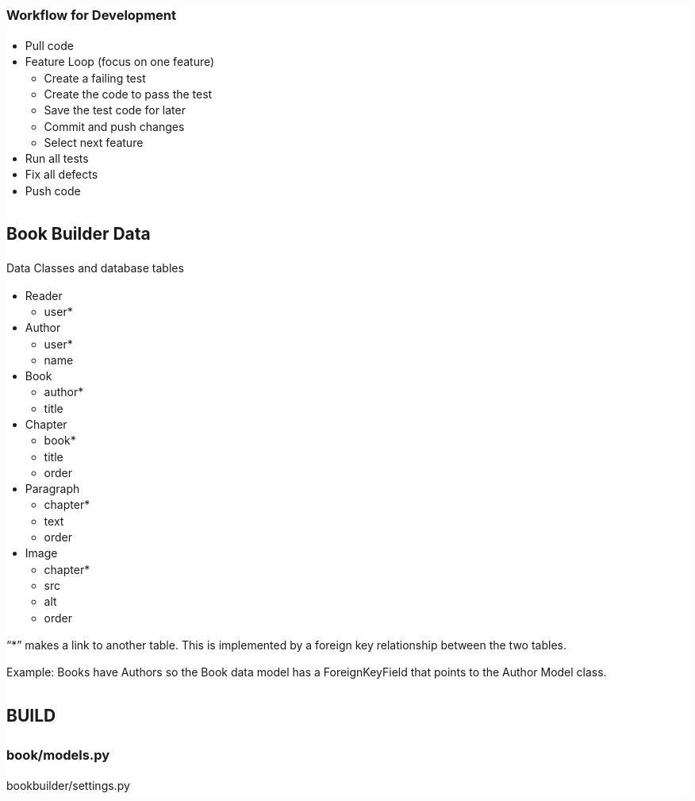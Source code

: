     
### Workflow for Development
* Pull code
* Feature Loop (focus on one feature)
    * Create a failing test
    * Create the code to pass the test
    * Save the test code for later
    * Commit and push changes
    * Select next feature
* Run all tests
* Fix all defects
* Push code


## Book Builder Data

Data Classes and database tables

* Reader
    * user*
* Author
    * user*
    * name
* Book
    * author*
    * title
* Chapter
    * book*
    * title
    * order
* Paragraph
    * chapter*
    * text
    * order
* Image
    * chapter*
    * src
    * alt
    * order

“*” makes a link to another table.  This is implemented 
by a foreign key relationship between the two tables.  

Example: Books have Authors so the Book data model has
a ForeignKeyField that points to the Author Model class.


## BUILD

### book/models.py

bookbuilder/settings.py
